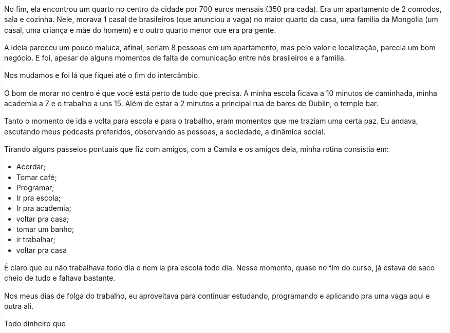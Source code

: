 No fim, ela encontrou um quarto no centro da cidade por 700 euros mensais (350 pra cada). Era um apartamento de 2 comodos, sala e cozinha. Nele, morava 1 casal de brasileiros (que anunciou a vaga) no maior quarto da casa, uma familia da Mongolia (um casal, uma criança e mãe do homem) e o outro quarto menor que era pra gente.

A ideia pareceu um pouco maluca, afinal, seriam 8 pessoas em um apartamento, mas pelo valor e localização, parecia um bom negócio. E foi, apesar de alguns momentos de falta de comunicação entre nós brasileiros e a familia.

Nos mudamos e foi lá que fiquei até o fim do intercâmbio.

O bom de morar no centro é que você está perto de tudo que precisa. A minha escola ficava a 10 minutos de caminhada, minha academia a 7 e o trabalho a uns 15. Além de estar a 2 minutos a principal rua de bares de Dublin, o temple bar.

Tanto o momento de ida e volta para escola e para o trabalho, eram momentos que me traziam uma certa paz. Eu andava, escutando meus podcasts preferidos, observando as pessoas, a sociedade, a dinâmica social.

Tirando alguns passeios pontuais que fiz com amigos, com a Camila e os amigos dela, minha rotina consistia em:

- Acordar;
- Tomar café;
- Programar;
- Ir pra escola;
- Ir pra academia;
- voltar pra casa;
- tomar um banho;
- ir trabalhar;
- voltar pra casa

É claro que eu não trabalhava todo dia e nem ia pra escola todo dia. Nesse momento, quase no fim do curso, já estava de saco cheio de tudo e faltava bastante.

Nos meus dias de folga do trabalho, eu aproveitava para continuar estudando, programando e aplicando pra uma vaga aqui e outra ali.

Todo dinheiro que
